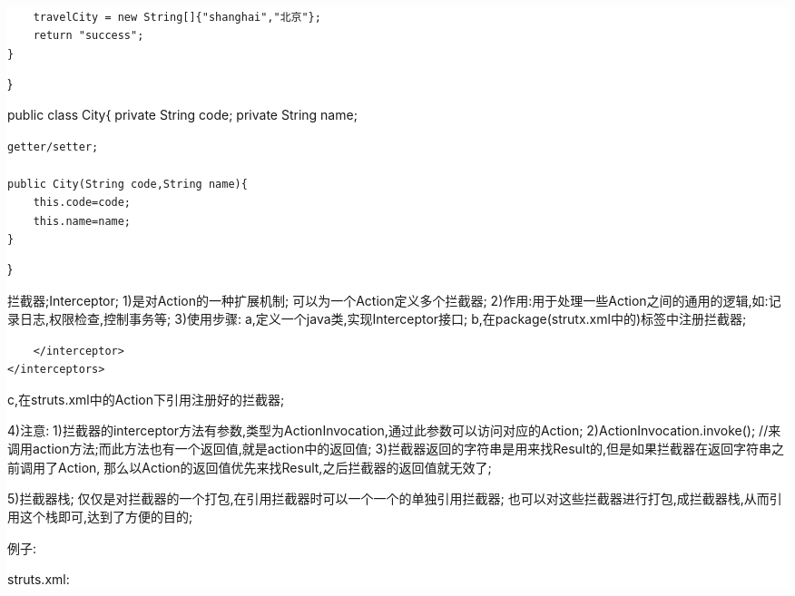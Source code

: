 		travelCity = new String[]{"shanghai","北京"};
		return "success";
	}
}

public class City{
	private String code;
	private String name;
	
	getter/setter;
	
	public City(String code,String name){
		this.code=code;
		this.name=name;
	}
}



拦截器;Interceptor;
1)是对Action的一种扩展机制;
可以为一个Action定义多个拦截器;
2)作用:用于处理一些Action之间的通用的逻辑,如:记录日志,权限检查,控制事务等;
3)使用步骤:
a,定义一个java类,实现Interceptor接口;
b,在package(strutx.xml中的)标签中注册拦截器;
<package>
	<interceptors>
		<interceptor name="名称" class="拦截器对应的类">
		
		</interceptor>
	</interceptors>
</package>

c,在struts.xml中的Action下引用注册好的拦截器;

4)注意:
1)拦截器的interceptor方法有参数,类型为ActionInvocation,通过此参数可以访问对应的Action;
2)ActionInvocation.invoke();  //来调用action方法;而此方法也有一个返回值,就是action中的返回值;
3)拦截器返回的字符串是用来找Result的,但是如果拦截器在返回字符串之前调用了Action,
那么以Action的返回值优先来找Result,之后拦截器的返回值就无效了;

5)拦截器栈;
<interceptor-stack>
仅仅是对拦截器的一个打包,在引用拦截器时可以一个一个的单独引用拦截器;
也可以对这些拦截器进行打包,成拦截器栈,从而引用这个栈即可,达到了方便的目的;
<interceptor-stack name="拦截器栈名">
	<interceptor-ref name="拦截器名"></interceptor-ref>
</interceptor-stack>

例子:

struts.xml:
<struts>
	<!--这是一个拦截器的入门小例子-->
	<package name="demo" namespace="/demo" extends="struts=default">
		<!--注册拦截器-->
		<interceptors>
			<interceptor name="someInterceptor" class="...SomeInterceptor">
			